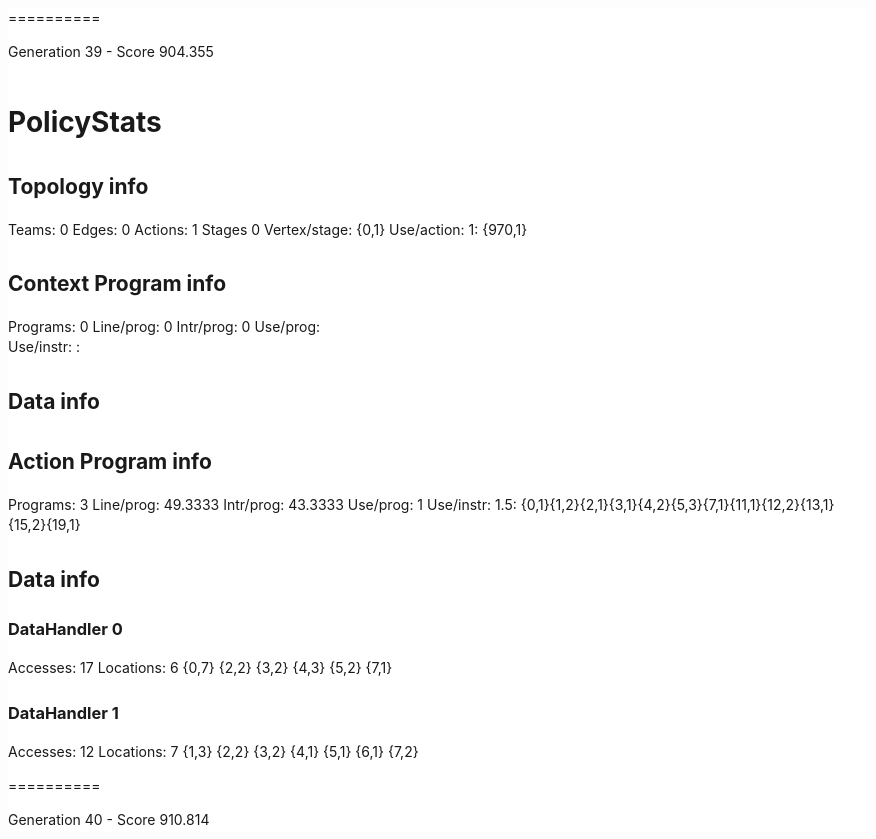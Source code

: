 

==========

Generation 39 - Score 904.355

# PolicyStats
## Topology info
Teams:		0
Edges:		0
Actions:	1
Stages		0
Vertex/stage:	{0,1} 
Use/action:	1: {970,1} 

## Context Program info
Programs:	0
Line/prog:	0
Intr/prog:	0
Use/prog:	
Use/instr:	: 

## Data info



## Action Program info
Programs:	3
Line/prog:	49.3333
Intr/prog:	43.3333
Use/prog:	1
Use/instr:	1.5: {0,1}{1,2}{2,1}{3,1}{4,2}{5,3}{7,1}{11,1}{12,2}{13,1}{15,2}{19,1}

## Data info

### DataHandler 0
Accesses:	17
Locations:	6
{0,7} {2,2} {3,2} {4,3} {5,2} {7,1} 

### DataHandler 1
Accesses:	12
Locations:	7
{1,3} {2,2} {3,2} {4,1} {5,1} {6,1} {7,2} 



==========

Generation 40 - Score 910.814
